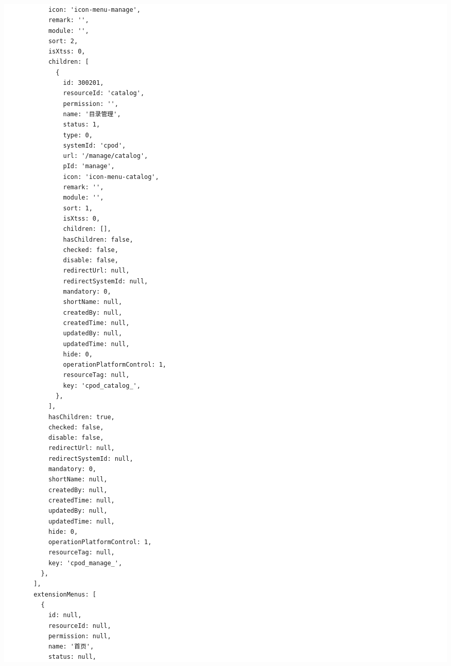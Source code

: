 ```html
            icon: 'icon-menu-manage',
            remark: '',
            module: '',
            sort: 2,
            isXtss: 0,
            children: [
              {
                id: 300201,
                resourceId: 'catalog',
                permission: '',
                name: '目录管理',
                status: 1,
                type: 0,
                systemId: 'cpod',
                url: '/manage/catalog',
                pId: 'manage',
                icon: 'icon-menu-catalog',
                remark: '',
                module: '',
                sort: 1,
                isXtss: 0,
                children: [],
                hasChildren: false,
                checked: false,
                disable: false,
                redirectUrl: null,
                redirectSystemId: null,
                mandatory: 0,
                shortName: null,
                createdBy: null,
                createdTime: null,
                updatedBy: null,
                updatedTime: null,
                hide: 0,
                operationPlatformControl: 1,
                resourceTag: null,
                key: 'cpod_catalog_',
              },
            ],
            hasChildren: true,
            checked: false,
            disable: false,
            redirectUrl: null,
            redirectSystemId: null,
            mandatory: 0,
            shortName: null,
            createdBy: null,
            createdTime: null,
            updatedBy: null,
            updatedTime: null,
            hide: 0,
            operationPlatformControl: 1,
            resourceTag: null,
            key: 'cpod_manage_',
          },
        ],
        extensionMenus: [
          {
            id: null,
            resourceId: null,
            permission: null,
            name: '首页',
            status: null,
```